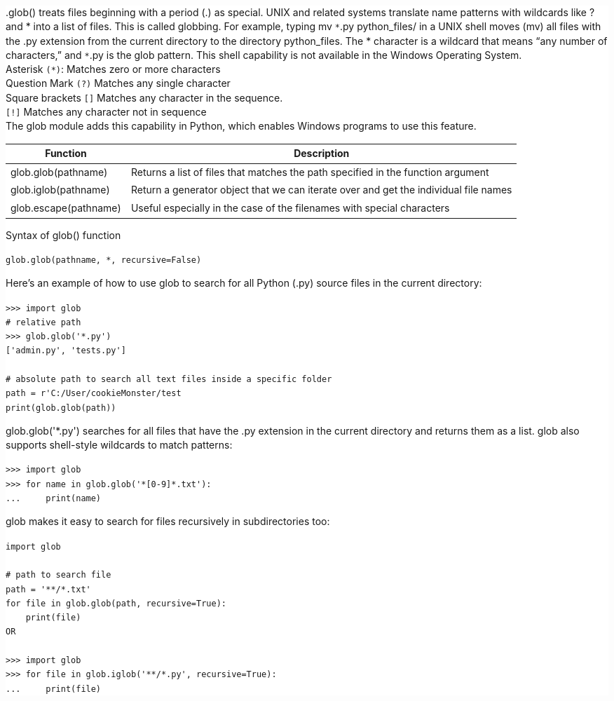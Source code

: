 .glob() treats files beginning with a period (.) as special.
UNIX and related systems translate name patterns with wildcards like ? and * into a list of files. This is called globbing.
For example, typing mv `*`.py python_files/ in a UNIX shell moves (mv) all files with the .py extension from the current
directory to the directory python_files. The * character is a wildcard that means “any number of characters,” and `*`.py
is the glob pattern. This shell capability is not available in the Windows Operating System.  
Asterisk `(*)`: Matches zero or more characters  
Question Mark `(?)` Matches any single character  
Square brackets `[]` Matches any character in the sequence.  
`[!]` Matches any character not in sequence  
The glob module adds this capability in Python, which enables Windows programs to use this feature.

| Function | Description |
|----------|-------------|
| glob.glob(pathname) | Returns a list of files that matches the path specified in the function argument
| glob.iglob(pathname) | Return a generator object that we can iterate over and get the individual file names
| glob.escape(pathname) | Useful especially in the case of the filenames with special characters

Syntax of glob() function
````
glob.glob(pathname, *, recursive=False)
````
Here’s an example of how to use glob to search for all Python (.py) source files in the current directory:
````
>>> import glob
# relative path
>>> glob.glob('*.py')
['admin.py', 'tests.py']

# absolute path to search all text files inside a specific folder
path = r'C:/User/cookieMonster/test
print(glob.glob(path))
````
glob.glob('*.py') searches for all files that have the .py extension in the current directory and returns them as a
list. glob also supports shell-style wildcards to match patterns:
````
>>> import glob
>>> for name in glob.glob('*[0-9]*.txt'):
...     print(name)
````
glob makes it easy to search for files recursively in subdirectories too:
````
import glob

# path to search file
path = '**/*.txt'
for file in glob.glob(path, recursive=True):
    print(file)
OR

>>> import glob
>>> for file in glob.iglob('**/*.py', recursive=True):
...     print(file)
````
